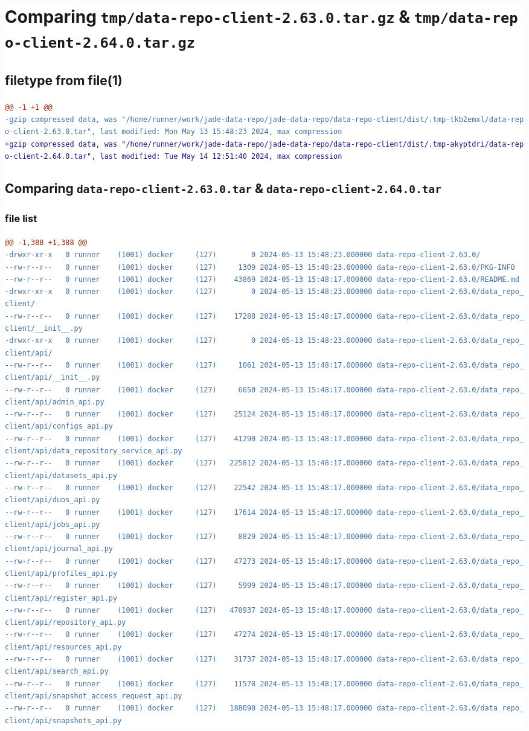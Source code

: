 # Comparing `tmp/data-repo-client-2.63.0.tar.gz` & `tmp/data-repo-client-2.64.0.tar.gz`

## filetype from file(1)

```diff
@@ -1 +1 @@
-gzip compressed data, was "/home/runner/work/jade-data-repo/jade-data-repo/data-repo-client/dist/.tmp-tkb2emxl/data-repo-client-2.63.0.tar", last modified: Mon May 13 15:48:23 2024, max compression
+gzip compressed data, was "/home/runner/work/jade-data-repo/jade-data-repo/data-repo-client/dist/.tmp-akyptdri/data-repo-client-2.64.0.tar", last modified: Tue May 14 12:51:40 2024, max compression
```

## Comparing `data-repo-client-2.63.0.tar` & `data-repo-client-2.64.0.tar`

### file list

```diff
@@ -1,388 +1,388 @@
-drwxr-xr-x   0 runner    (1001) docker     (127)        0 2024-05-13 15:48:23.000000 data-repo-client-2.63.0/
--rw-r--r--   0 runner    (1001) docker     (127)     1309 2024-05-13 15:48:23.000000 data-repo-client-2.63.0/PKG-INFO
--rw-r--r--   0 runner    (1001) docker     (127)    43869 2024-05-13 15:48:17.000000 data-repo-client-2.63.0/README.md
-drwxr-xr-x   0 runner    (1001) docker     (127)        0 2024-05-13 15:48:23.000000 data-repo-client-2.63.0/data_repo_client/
--rw-r--r--   0 runner    (1001) docker     (127)    17288 2024-05-13 15:48:17.000000 data-repo-client-2.63.0/data_repo_client/__init__.py
-drwxr-xr-x   0 runner    (1001) docker     (127)        0 2024-05-13 15:48:23.000000 data-repo-client-2.63.0/data_repo_client/api/
--rw-r--r--   0 runner    (1001) docker     (127)     1061 2024-05-13 15:48:17.000000 data-repo-client-2.63.0/data_repo_client/api/__init__.py
--rw-r--r--   0 runner    (1001) docker     (127)     6650 2024-05-13 15:48:17.000000 data-repo-client-2.63.0/data_repo_client/api/admin_api.py
--rw-r--r--   0 runner    (1001) docker     (127)    25124 2024-05-13 15:48:17.000000 data-repo-client-2.63.0/data_repo_client/api/configs_api.py
--rw-r--r--   0 runner    (1001) docker     (127)    41290 2024-05-13 15:48:17.000000 data-repo-client-2.63.0/data_repo_client/api/data_repository_service_api.py
--rw-r--r--   0 runner    (1001) docker     (127)   225812 2024-05-13 15:48:17.000000 data-repo-client-2.63.0/data_repo_client/api/datasets_api.py
--rw-r--r--   0 runner    (1001) docker     (127)    22542 2024-05-13 15:48:17.000000 data-repo-client-2.63.0/data_repo_client/api/duos_api.py
--rw-r--r--   0 runner    (1001) docker     (127)    17614 2024-05-13 15:48:17.000000 data-repo-client-2.63.0/data_repo_client/api/jobs_api.py
--rw-r--r--   0 runner    (1001) docker     (127)     8829 2024-05-13 15:48:17.000000 data-repo-client-2.63.0/data_repo_client/api/journal_api.py
--rw-r--r--   0 runner    (1001) docker     (127)    47273 2024-05-13 15:48:17.000000 data-repo-client-2.63.0/data_repo_client/api/profiles_api.py
--rw-r--r--   0 runner    (1001) docker     (127)     5999 2024-05-13 15:48:17.000000 data-repo-client-2.63.0/data_repo_client/api/register_api.py
--rw-r--r--   0 runner    (1001) docker     (127)   470937 2024-05-13 15:48:17.000000 data-repo-client-2.63.0/data_repo_client/api/repository_api.py
--rw-r--r--   0 runner    (1001) docker     (127)    47274 2024-05-13 15:48:17.000000 data-repo-client-2.63.0/data_repo_client/api/resources_api.py
--rw-r--r--   0 runner    (1001) docker     (127)    31737 2024-05-13 15:48:17.000000 data-repo-client-2.63.0/data_repo_client/api/search_api.py
--rw-r--r--   0 runner    (1001) docker     (127)    11578 2024-05-13 15:48:17.000000 data-repo-client-2.63.0/data_repo_client/api/snapshot_access_request_api.py
--rw-r--r--   0 runner    (1001) docker     (127)   188090 2024-05-13 15:48:17.000000 data-repo-client-2.63.0/data_repo_client/api/snapshots_api.py
```